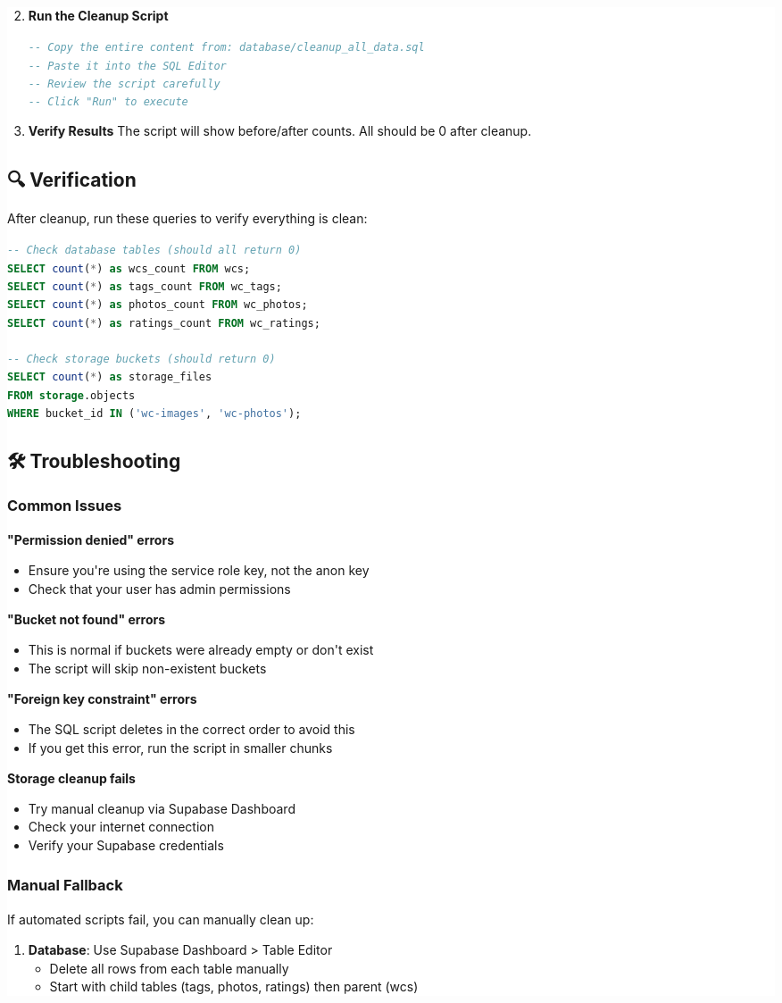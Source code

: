 2. **Run the Cleanup Script**
   ```sql
   -- Copy the entire content from: database/cleanup_all_data.sql
   -- Paste it into the SQL Editor
   -- Review the script carefully
   -- Click "Run" to execute
   ```

3. **Verify Results**
   The script will show before/after counts. All should be 0 after cleanup.

## 🔍 Verification

After cleanup, run these queries to verify everything is clean:

```sql
-- Check database tables (should all return 0)
SELECT count(*) as wcs_count FROM wcs;
SELECT count(*) as tags_count FROM wc_tags;
SELECT count(*) as photos_count FROM wc_photos;
SELECT count(*) as ratings_count FROM wc_ratings;

-- Check storage buckets (should return 0)
SELECT count(*) as storage_files 
FROM storage.objects 
WHERE bucket_id IN ('wc-images', 'wc-photos');
```

## 🛠️ Troubleshooting

### Common Issues

**"Permission denied" errors**
- Ensure you're using the service role key, not the anon key
- Check that your user has admin permissions

**"Bucket not found" errors**
- This is normal if buckets were already empty or don't exist
- The script will skip non-existent buckets

**"Foreign key constraint" errors**
- The SQL script deletes in the correct order to avoid this
- If you get this error, run the script in smaller chunks

**Storage cleanup fails**
- Try manual cleanup via Supabase Dashboard
- Check your internet connection
- Verify your Supabase credentials

### Manual Fallback

If automated scripts fail, you can manually clean up:

1. **Database**: Use Supabase Dashboard > Table Editor
   - Delete all rows from each table manually
   - Start with child tables (tags, photos, ratings) then parent (wcs)
